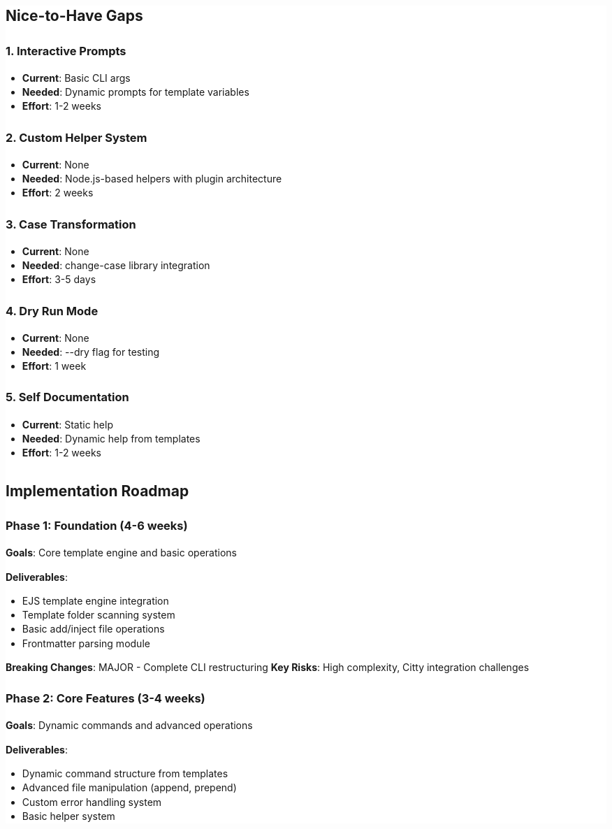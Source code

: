 ## Nice-to-Have Gaps

### 1. Interactive Prompts
- **Current**: Basic CLI args
- **Needed**: Dynamic prompts for template variables
- **Effort**: 1-2 weeks

### 2. Custom Helper System
- **Current**: None
- **Needed**: Node.js-based helpers with plugin architecture
- **Effort**: 2 weeks

### 3. Case Transformation
- **Current**: None  
- **Needed**: change-case library integration
- **Effort**: 3-5 days

### 4. Dry Run Mode
- **Current**: None
- **Needed**: --dry flag for testing
- **Effort**: 1 week

### 5. Self Documentation
- **Current**: Static help
- **Needed**: Dynamic help from templates
- **Effort**: 1-2 weeks

## Implementation Roadmap

### Phase 1: Foundation (4-6 weeks)
**Goals**: Core template engine and basic operations

**Deliverables**:
- EJS template engine integration
- Template folder scanning system  
- Basic add/inject file operations
- Frontmatter parsing module

**Breaking Changes**: MAJOR - Complete CLI restructuring
**Key Risks**: High complexity, Citty integration challenges

### Phase 2: Core Features (3-4 weeks)
**Goals**: Dynamic commands and advanced operations

**Deliverables**:
- Dynamic command structure from templates
- Advanced file manipulation (append, prepend)
- Custom error handling system
- Basic helper system
